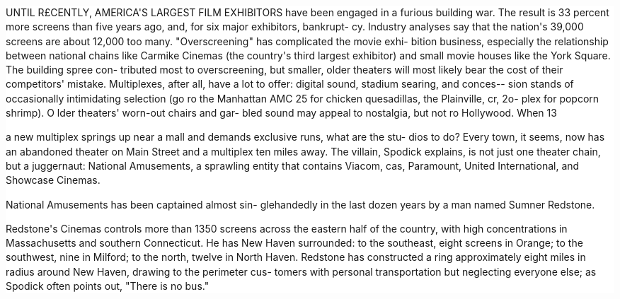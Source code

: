 
UNTIL R£CENTLY, AMERICA'S LARGEST FILM EXHIBITORS have been 
engaged in a furious building war. The result is 33 percent more 
screens than five years ago, and, for six major exhibitors, bankrupt-
cy. Industry analyses say that the nation's 39,000 screens are about 
12,000 too many. "Overscreening" has complicated the movie exhi-
bition business, especially the relationship between national chains 
like Carmike Cinemas (the country's third largest exhibitor) and 
small movie houses like the York Square. The building spree con-
tributed most to overscreening, but smaller, older theaters will most 
likely bear the cost of their competitors' mistake. Multiplexes, after 
all, have a lot to offer: digital sound, stadium searing, and conces--
sion stands of occasionally intimidating selection (go ro the 
Manhattan AMC 25 for chicken quesadillas, the Plainville, cr, 2o-
plex for popcorn shrimp). O lder theaters' worn-out chairs and gar-
bled sound may appeal to nostalgia, but not ro Hollywood. When 
13 


a new multiplex springs up near a mall and 
demands exclusive runs, what are the stu-
dios to do? Every town, it seems, now has 
an abandoned theater on Main Street and a 
multiplex ten miles away. The villain, 
Spodick explains, is not just one theater 
chain, 
but 
a 
juggernaut: 
National 
Amusements, a sprawling 
entity 
that 
contains 
Viacom, cas, Paramount, 
United International, and 
Showcase 
Cinemas. 


National Amusements has 
been captained almost sin-
glehandedly in the last 
dozen years by a man 
named Sumner Redstone. 


Redstone's 
Cinemas 
controls 
more 
than 1350 screens across the 
eastern half of the country, 
with high concentrations in 
Massachusetts and southern 
Connecticut. He has New 
Haven surrounded: to the southeast, eight 
screens in Orange; to the southwest, nine 
in Milford; to the north, twelve in North 
Haven. Redstone has constructed a ring 
approximately eight miles in radius around 
New Haven, drawing to the perimeter cus-
tomers with personal transportation but 
neglecting everyone else; as Spodick often 
points out, "There is no bus." 
